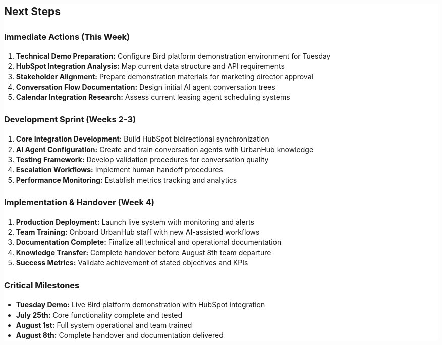 ## Next Steps

### Immediate Actions (This Week)
1. **Technical Demo Preparation:** Configure Bird platform demonstration environment for Tuesday
2. **HubSpot Integration Analysis:** Map current data structure and API requirements
3. **Stakeholder Alignment:** Prepare demonstration materials for marketing director approval
4. **Conversation Flow Documentation:** Design initial AI agent conversation trees
5. **Calendar Integration Research:** Assess current leasing agent scheduling systems

### Development Sprint (Weeks 2-3)
1. **Core Integration Development:** Build HubSpot bidirectional synchronization
2. **AI Agent Configuration:** Create and train conversation agents with UrbanHub knowledge
3. **Testing Framework:** Develop validation procedures for conversation quality
4. **Escalation Workflows:** Implement human handoff procedures
5. **Performance Monitoring:** Establish metrics tracking and analytics

### Implementation & Handover (Week 4)
1. **Production Deployment:** Launch live system with monitoring and alerts
2. **Team Training:** Onboard UrbanHub staff with new AI-assisted workflows
3. **Documentation Complete:** Finalize all technical and operational documentation
4. **Knowledge Transfer:** Complete handover before August 8th team departure
5. **Success Metrics:** Validate achievement of stated objectives and KPIs

### Critical Milestones
- **Tuesday Demo:** Live Bird platform demonstration with HubSpot integration
- **July 25th:** Core functionality complete and tested
- **August 1st:** Full system operational and team trained
- **August 8th:** Complete handover and documentation delivered